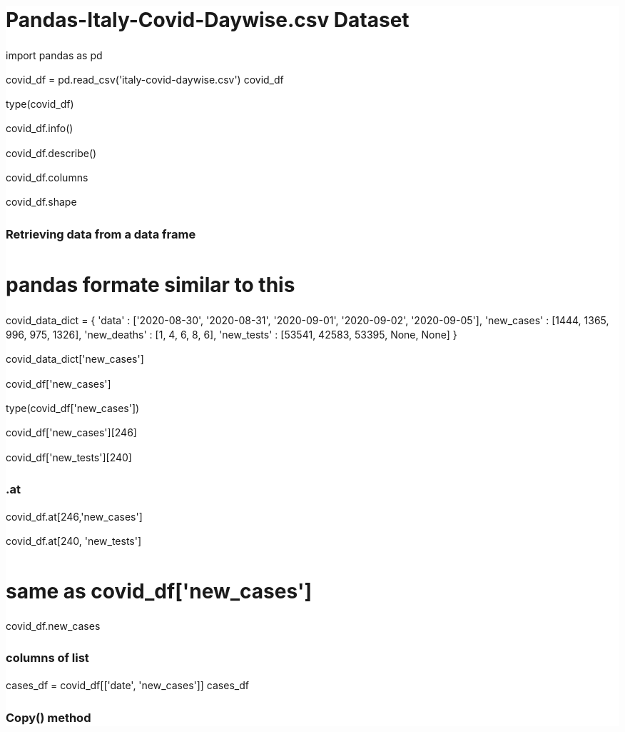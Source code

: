 # Pandas-Italy-Covid-Daywise.csv Dataset


import pandas as pd

covid_df = pd.read_csv('italy-covid-daywise.csv')
covid_df

type(covid_df)

covid_df.info()

covid_df.describe()

covid_df.columns

covid_df.shape

### Retrieving data from a data frame

# pandas formate similar to this

covid_data_dict = {
    'data' : ['2020-08-30', '2020-08-31', '2020-09-01', '2020-09-02', '2020-09-05'],
    'new_cases' : [1444, 1365, 996, 975, 1326],
    'new_deaths' : [1, 4, 6, 8, 6],
    'new_tests' : [53541, 42583, 53395, None, None]
}

covid_data_dict['new_cases']

covid_df['new_cases']

type(covid_df['new_cases'])

covid_df['new_cases'][246]

covid_df['new_tests'][240]

### .at

covid_df.at[246,'new_cases']

covid_df.at[240, 'new_tests']

# same as covid_df['new_cases']

covid_df.new_cases

### columns of list

cases_df = covid_df[['date', 'new_cases']]
cases_df

### Copy() method

